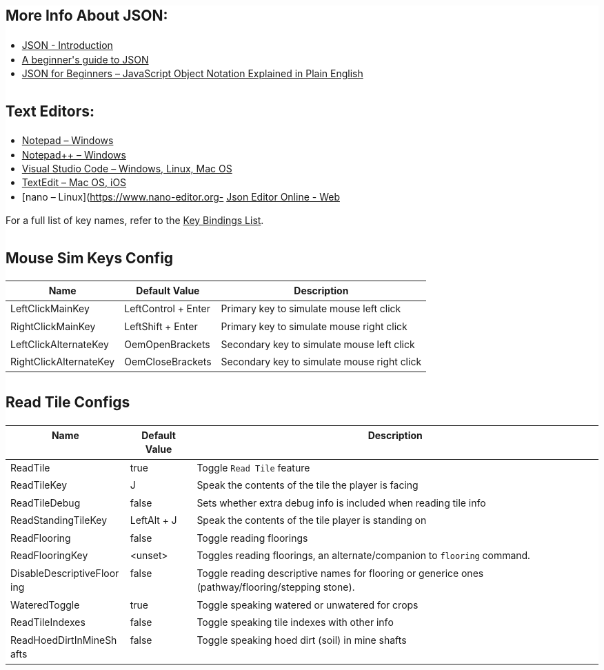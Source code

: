 ## More Info About JSON:

- [JSON - Introduction](https://www.w3schools.com/js/js_json_intro.asp)
- [A beginner's guide to JSON](https://stackoverflow.blog/2022/06/02/a-beginners-guide-to-json-the-data-format-for-the-internet/)
- [JSON for Beginners – JavaScript Object Notation Explained in Plain English](https://www.freecodecamp.org/news/what-is-json-a-json-file-example/)

## Text Editors:

- [Notepad – Windows](https://www.microsoft.com/store/productId/9MSMLRH6LZF3)
- [Notepad++ – Windows](https://notepad-plus-plus.org/)
- [Visual Studio Code – Windows, Linux, Mac OS](https://code.visualstudio.com/)
- [TextEdit – Mac OS, iOS](https://apps.apple.com/us/app/textedit/id1070883678)
- [nano – Linux](https://www.nano-editor.org- [Json Editor Online - Web](https://jsoneditoronline.org/)

For a full list of key names, refer to the [Key Bindings List](https://stardewvalleywiki.com/Modding:Player_Guide/Key_Bindings#Button_codes).

## Mouse Sim Keys Config

| Name                   | Default Value       | Description                                 |
| ---------------------- | ------------------- | ------------------------------------------- |
| LeftClickMainKey       | LeftControl + Enter | Primary key to simulate mouse left click    |
| RightClickMainKey      | LeftShift + Enter   | Primary key to simulate mouse right click   |
| LeftClickAlternateKey  | OemOpenBrackets     | Secondary key to simulate mouse left click  |
| RightClickAlternateKey | OemCloseBrackets    | Secondary key to simulate mouse right click |

## Read Tile Configs

| Name                       | Default Value | Description                                                                                       |
| -------------------------- | ------------- | ------------------------------------------------------------------------------------------------- |
| ReadTile                   | true          | Toggle `Read Tile` feature                                                                        |
| ReadTileKey                | J             | Speak the contents of the tile the player is facing                                               |
| ReadTileDebug              | false         | Sets whether extra debug info is included when reading tile info                                  |
| ReadStandingTileKey        | LeftAlt + J   | Speak the contents of the tile player is standing on                                              |
| ReadFlooring               | false         | Toggle reading floorings                                                                          |
| ReadFlooringKey            | \<unset\>     | Toggles reading floorings, an alternate/companion to `flooring` command.                          |
| DisableDescriptiveFlooring | false         | Toggle reading descriptive names for flooring or generice ones (pathway/flooring/stepping stone). |
| WateredToggle              | true          | Toggle speaking watered or unwatered for crops                                                    |
| ReadTileIndexes            | false         | Toggle speaking tile indexes with other info                                                      |
| ReadHoedDirtInMineShafts   | false         | Toggle speaking hoed dirt (soil) in mine shafts                                                   |
